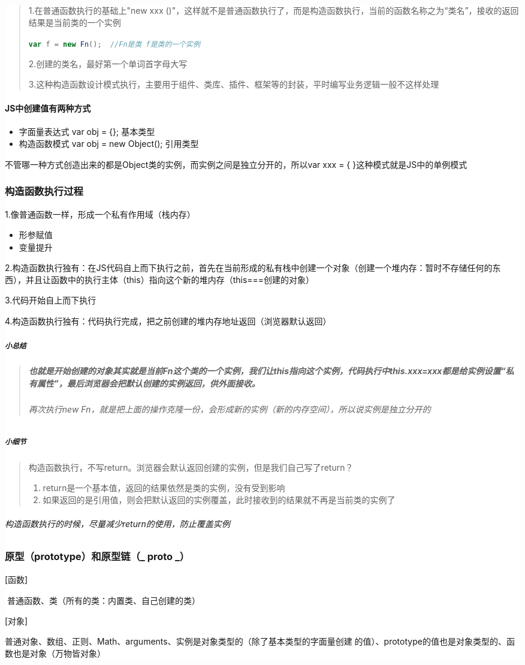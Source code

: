 > 1.在普通函数执行的基础上"new xxx ()"，这样就不是普通函数执行了，而是构造函数执行，当前的函数名称之为“类名”，接收的返回结果是当前类的一个实例
>
> ```javascript
> var f = new Fn();  //Fn是类 f是类的一个实例
> ```
>
> 2.创建的类名，最好第一个单词首字母大写
>
> 3.这种构造函数设计模式执行，主要用于组件、类库、插件、框架等的封装，平时编写业务逻辑一般不这样处理

#### JS中创建值有两种方式

- 字面量表达式     var obj = {};    基本类型
- 构造函数模式     var obj = new Object();  引用类型  

不管哪一种方式创造出来的都是Object类的实例，而实例之间是独立分开的，所以var xxx = { }这种模式就是JS中的单例模式

### 构造函数执行过程

1.像普通函数一样，形成一个私有作用域（栈内存）

- 形参赋值
- 变量提升 

2.构造函数执行独有：在JS代码自上而下执行之前，首先在当前形成的私有栈中创建一个对象（创建一个堆内存：暂时不存储任何的东西），并且让函数中的执行主体（this）指向这个新的堆内存（this===创建的对象）

3.代码开始自上而下执行

4.构造函数执行独有：代码执行完成，把之前创建的堆内存地址返回（浏览器默认返回）

##### ``小总结`` 

> ##### 也就是开始创建的对象其实就是当前Fn这个类的一个实例，我们让this指向这个实例，代码执行中this.xxx=xxx都是给实例设置“私有属性”，最后浏览器会把默认创建的实例返回，供外面接收。
>
> ###### 再次执行new Fn，就是把上面的操作克隆一份，会形成新的实例（新的内存空间），所以说实例是独立分开的

##### **``小细节``**

> 构造函数执行，不写return。浏览器会默认返回创建的实例，但是我们自己写了return？
>
> 1. return是一个基本值，返回的结果依然是类的实例，没有受到影响
> 2. 如果返回的是引用值，则会把默认返回的实例覆盖，此时接收到的结果就不再是当前类的实例了

###### 构造函数执行的时候，尽量减少return的使用，防止覆盖实例

### 原型（prototype）和原型链（_ proto _）

[函数]

​	普通函数、类（所有的类：内置类、自己创建的类）

[对象]

​	 普通对象、数组、正则、Math、arguments、实例是对象类型的（除了基本类型的字面量创建 				               						   的值）、prototype的值也是对象类型的、函数也是对象（万物皆对象）
